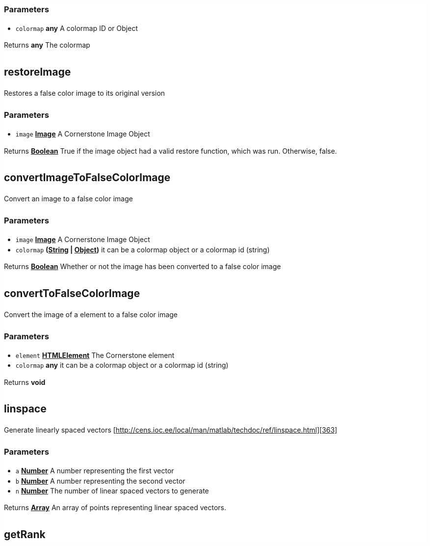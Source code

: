 ### Parameters

-   `colormap` **any** A colormap ID or Object

Returns **any** The colormap

## restoreImage

Restores a false color image to its original version

### Parameters

-   `image` **[Image][350]** A Cornerstone Image Object

Returns **[Boolean][348]** True if the image object had a valid restore function, which was run. Otherwise, false.

## convertImageToFalseColorImage

Convert an image to a false color image

### Parameters

-   `image` **[Image][350]** A Cornerstone Image Object
-   `colormap` **([String][346] \| [Object][343])** it can be a colormap object or a colormap id (string)

Returns **[Boolean][348]** Whether or not the image has been converted to a false color image

## convertToFalseColorImage

Convert the image of a element to a false color image

### Parameters

-   `element` **[HTMLElement][349]** The Cornerstone element
-   `colormap` **any** it can be a colormap object or a colormap id (string)

Returns **void** 

## linspace

Generate linearly spaced vectors
 [http://cens.ioc.ee/local/man/matlab/techdoc/ref/linspace.html][363]

### Parameters

-   `a` **[Number][344]** A number representing the first vector
-   `b` **[Number][344]** A number representing the second vector
-   `n` **[Number][344]** The number of linear spaced vectors to generate

Returns **[Array][345]** An array of points representing linear spaced vectors.

## getRank


[1]: #objects
[2]: #vec2
[3]: #parameters
[4]: #voi
[5]: #parameters-1
[6]: #lut
[7]: #properties
[8]: #imagestats
[9]: #properties-1
[10]: #image
[11]: #properties-2
[12]: #viewport
[13]: #properties-3
[14]: #enabledelement
[15]: #properties-4
[16]: #enabledelementlayer
[17]: #properties-5
[18]: #imageloadobject
[19]: #properties-6
[20]: #voilutfunction
[21]: #parameters-2
[22]: #enabledelements
[23]: #getenabledelement
[24]: #parameters-3
[25]: #addenabledelement
[26]: #parameters-4
[27]: #getenabledelementsbyimageid
[28]: #parameters-5
[29]: #getenabledelements
[30]: #imageloader
[31]: #loadimagefromimageloader
[32]: #parameters-6
[33]: #loadimage
[34]: #parameters-7
[35]: #loadandcacheimage
[36]: #parameters-8
[37]: #registerimageloader
[38]: #parameters-9
[39]: #registerunknownimageloader
[40]: #parameters-10
[41]: #imagecache
[42]: #metadata
[43]: #addprovider
[44]: #parameters-11
[45]: #removeprovider
[46]: #parameters-12
[47]: #getmetadata
[48]: #parameters-13
[49]: #enabledelementlayers
[50]: #triggereventforlayer
[51]: #parameters-14
[52]: #rescaleimage
[53]: #parameters-15
[54]: #addlayer
[55]: #parameters-16
[56]: #removelayer
[57]: #parameters-17
[58]: #getlayer
[59]: #parameters-18
[60]: #getlayers
[61]: #parameters-19
[62]: #getvisiblelayers
[63]: #parameters-20
[64]: #setactivelayer
[65]: #parameters-21
[66]: #setlayerimage
[67]: #parameters-22
[68]: #getactivelayer
[69]: #parameters-23
[70]: #internal
[71]: #guid
[72]: #drawimage
[73]: #parameters-24
[74]: #drawimagesync
[75]: #parameters-25
[76]: #renderlayers
[77]: #parameters-26
[78]: #getimagefitscale
[79]: #parameters-27
[80]: #generatelut
[81]: #parameters-28
[82]: #getdefaultviewport
[83]: #parameters-29
[84]: #createdefaultdisplayedarea
[85]: #createviewport
[86]: #generatelinearmodalitylut
[87]: #parameters-30
[88]: #getmodalitylut
[89]: #parameters-31
[90]: #storedpixeldatatocanvasimagedatargba
[91]: #parameters-32
[92]: #generatecolorlut
[93]: #parameters-33
[94]: #storedrgbapixeldatatocanvasimagedata
[95]: #parameters-34
[96]: #computeautovoi
[97]: #parameters-35
[98]: #hasvoi
[99]: #parameters-36
[100]: #isrotated
[101]: #parameters-37
[102]: #getimagesize
[103]: #parameters-38
[104]: #calculatetransform
[105]: #parameters-39
[106]: #storedcolorpixeldatatocanvasimagedata
[107]: #parameters-40
[108]: #storedpixeldatatocanvasimagedata
[109]: #parameters-41
[110]: #storedpixeldatatocanvasimagedatacolorlut
[111]: #parameters-42
[112]: #storedpixeldatatocanvasimagedatapseudocolorlut
[113]: #parameters-43
[114]: #rendering
[115]: #getlut
[116]: #parameters-44
[117]: #getlut-1
[118]: #parameters-45
[119]: #getrendercanvas
[120]: #parameters-46
[121]: #getrendercanvas-1
[122]: #parameters-47
[123]: #getrendercanvas-2
[124]: #parameters-48
[125]: #getrendercanvas-3
[126]: #parameters-49
[127]: #rendercolorimage
[128]: #parameters-50
[129]: #doesimageneedtoberendered
[130]: #parameters-51
[131]: #initializerendercanvas
[132]: #parameters-52
[133]: #savelastrendered
[134]: #parameters-53
[135]: #rendergrayscaleimage
[136]: #parameters-54
[137]: #lutmatches
[138]: #parameters-55
[139]: #renderlabelmapimage
[140]: #parameters-56
[141]: #renderpseudocolorimage
[142]: #parameters-57
[143]: #enabledelementstub
[144]: #properties-7
[145]: #createenabledelementstub
[146]: #parameters-58
[147]: #rendertocanvas
[148]: #parameters-59
[149]: #renderwebimage
[150]: #parameters-60
[151]: #webglrendering
[152]: #getimagedatatype
[153]: #parameters-61
[154]: #storedpixeldatatoimagedata
[155]: #parameters-62
[156]: #storedpixeldatatoimagedata-1
[157]: #parameters-63
[158]: #storedpixeldatatoimagedata-2
[159]: #parameters-64
[160]: #storedpixeldatatoimagedata-3
[161]: #parameters-65
[162]: #storedpixeldatatoimagedata-4
[163]: #parameters-66
[164]: #compileshader
[165]: #parameters-67
[166]: #createprogram
[167]: #parameters-68
[168]: #createprogramfromstring
[169]: #parameters-69
[170]: #polyfills
[171]: #eventtarget
[172]: #now
[173]: #requestanimationframe
[174]: #parameters-70
[175]: #purgelayers
[176]: #parameters-71
[177]: #getpixelvalues
[178]: #parameters-72
[179]: #getrestoreimagemethod
[180]: #parameters-73
[181]: #ensurescolormap
[182]: #parameters-74
[183]: #restoreimage
[184]: #parameters-75
[185]: #convertimagetofalsecolorimage
[186]: #parameters-76
[187]: #converttofalsecolorimage
[188]: #parameters-77
[189]: #linspace
[190]: #parameters-78
[191]: #getrank
[192]: #parameters-79
[193]: #searchsorted
[194]: #parameters-80
[195]: #makemappingarray
[196]: #parameters-81
[197]: #createlinearsegmentedcolormap
[198]: #parameters-82
[199]: #getcolormapslist
[200]: #getcolormap
[201]: #parameters-83
[202]: #linearindexlookupmain
[203]: #parameters-84
[204]: #setnumberoftablevalues
[205]: #parameters-85
[206]: #setramp
[207]: #parameters-86
[208]: #settablerange
[209]: #parameters-87
[210]: #sethuerange
[211]: #parameters-88
[212]: #setsaturationrange
[213]: #parameters-89
[214]: #setvaluerange
[215]: #parameters-90
[216]: #setrange
[217]: #parameters-91
[218]: #setalpharange
[219]: #parameters-92
[220]: #getcolor
[221]: #parameters-93
[222]: #build
[223]: #parameters-94
[224]: #buildspecialcolors
[225]: #mapvalue
[226]: #parameters-95
[227]: #getindex
[228]: #parameters-96
[229]: #settablevalue
[230]: #parameters-97
[231]: #getelementdata
[232]: #parameters-98
[233]: #removeelementdata
[234]: #parameters-99
[235]: #canvastopixel
[236]: #parameters-100
[237]: #pixeltocanvas
[238]: #parameters-101
[239]: #hsvtorgb
[240]: #parameters-102
[241]: #lookuptable
[242]: #disable
[243]: #parameters-103
[244]: #hasimageorlayers
[245]: #parameters-104
[246]: #enable
[247]: #parameters-105
[248]: #displayimage
[249]: #parameters-106
[250]: #draw
[251]: #parameters-107
[252]: #draw-1
[253]: #parameters-108
[254]: #drawinvalidated
[255]: #invalidate
[256]: #parameters-109
[257]: #invalidateimageid
[258]: #parameters-110
[259]: #updateimage
[260]: #parameters-111
[261]: #getenabledelements-1
[262]: #hasimageorlayers-1
[263]: #parameters-112
[264]: #drawcompositeimage
[265]: #parameters-113
[266]: #tryenablewebgl
[267]: #parameters-114
[268]: #generateuuid
[269]: #createcanvas
[270]: #parameters-115
[271]: #getcanvas
[272]: #parameters-116
[273]: #fittowindow
[274]: #parameters-117
[275]: #validateparameterundefined
[276]: #parameters-118
[277]: #validateparameterundefinedornull
[278]: #parameters-119
[279]: #generatelinearvoilut
[280]: #parameters-120
[281]: #generatelinearvoilut-1
[282]: #parameters-121
[283]: #generatenonlinearvoilut
[284]: #parameters-122
[285]: #getvoilut
[286]: #parameters-123
[287]: #getdefaultviewportforimage
[288]: #parameters-124
[289]: #getimage
[290]: #parameters-125
[291]: #getpixels
[292]: #parameters-126
[293]: #getstoredpixels
[294]: #parameters-127
[295]: #getviewport
[296]: #parameters-128
[297]: #setviewport
[298]: #parameters-129
[299]: #setmaximumsizebytes
[300]: #parameters-130
[301]: #purgecacheifnecessary
[302]: #putimageloadobject
[303]: #parameters-131
[304]: #getimageloadobject
[305]: #parameters-132
[306]: #removeimageloadobject
[307]: #parameters-133
[308]: #cacheinformation
[309]: #properties-8
[310]: #getcacheinfo
[311]: #decache
[312]: #parameters-134
[313]: #purgecache
[314]: #changeimageidcachesize
[315]: #parameters-135
[316]: #pagetopixel
[317]: #parameters-136
[318]: #pixeldatatofalsecolordata
[319]: #parameters-137
[320]: #addgrayscalelayer
[321]: #parameters-138
[322]: #addlabelmaplayer
[323]: #parameters-139
[324]: #addpseudocolorlayer
[325]: #parameters-140
[326]: #reset
[327]: #parameters-141
[328]: #setcanvassize
[329]: #parameters-142
[330]: #wasfittowindow
[331]: #parameters-143
[332]: #relativerescale
[333]: #parameters-144
[334]: #resize
[335]: #parameters-145
[336]: #setdefaultviewport
[337]: #parameters-146
[338]: #settopixelcoordinatesystem
[339]: #parameters-147
[340]: #triggerevent
[341]: #parameters-148
[342]: #webgltexturecache
[343]: https://developer.mozilla.org/docs/Web/JavaScript/Reference/Global_Objects/Object
[344]: https://developer.mozilla.org/docs/Web/JavaScript/Reference/Global_Objects/Number
[345]: https://developer.mozilla.org/docs/Web/JavaScript/Reference/Global_Objects/Array
[346]: https://developer.mozilla.org/docs/Web/JavaScript/Reference/Global_Objects/String
[347]: https://developer.mozilla.org/docs/Web/JavaScript/Reference/Statements/function
[348]: https://developer.mozilla.org/docs/Web/JavaScript/Reference/Global_Objects/Boolean
[349]: https://developer.mozilla.org/docs/Web/HTML/Element
[350]: https://developer.mozilla.org/docs/Web/API/HTMLImageElement/Image
[351]: https://developer.mozilla.org/docs/Web/API/HTMLCanvasElement
[352]: https://developer.mozilla.org/docs/Web/JavaScript/Reference/Global_Objects/Promise
[353]: https://developer.mozilla.org/docs/Web/JavaScript/Reference/Global_Objects/undefined
[354]: https://developer.mozilla.org/docs/Web/API/CanvasRenderingContext2D
[355]: https://developer.mozilla.org/docs/Web/JavaScript/Reference/Global_Objects/Uint8ClampedArray
[356]: http://dicom.nema.org/medical/Dicom/current/output/chtml/part03/sect_C.11.html
[357]: #lookuptable
[358]: https://developer.mozilla.org/docs/Web/JavaScript/Reference/Global_Objects/Uint8Array
[359]: https://developer.mozilla.org/docs/Web/API/WebGLRenderingContext
[360]: https://developer.mozilla.org/docs/Web/JavaScript
[361]: https://developer.mozilla.org/docs/Web/API/WebGLProgram
[362]: https://developer.mozilla.org/en-US/docs/Web/API/EventTarget
[363]: http://cens.ioc.ee/local/man/matlab/techdoc/ref/linspace.html
[364]: http://lagrange.univ-lyon1.fr/docs/numpy/1.11.0/reference/generated/numpy.searchsorted.html
[365]: https://github.com/stefanv/matplotlib/blob/3f1a23755e86fef97d51e30e106195f34425c9e3/lib/matplotlib/colors.py#L663
